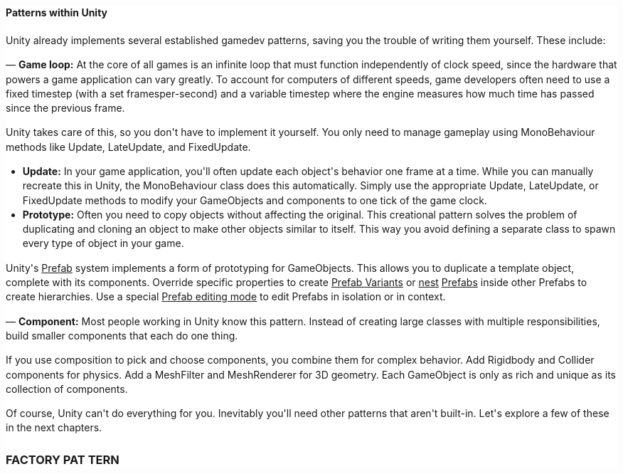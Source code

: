 #### Patterns within Unity

Unity already implements several established gamedev patterns, saving you the trouble of writing them yourself. These include:

— **Game loop:** At the core of all games is an infinite loop that must function independently of clock speed, since the hardware that powers a game application can vary greatly. To account for computers of different speeds, game developers often need to use a fixed timestep (with a set framesper-second) and a variable timestep where the engine measures how much time has passed since the previous frame.

Unity takes care of this, so you don't have to implement it yourself. You only need to manage gameplay using MonoBehaviour methods like Update, LateUpdate, and FixedUpdate.

- **Update:** In your game application, you'll often update each object's behavior one frame at a time. While you can manually recreate this in Unity, the MonoBehaviour class does this automatically. Simply use the appropriate Update, LateUpdate, or FixedUpdate methods to modify your GameObjects and components to one tick of the game clock.
- **Prototype:** Often you need to copy objects without affecting the original. This creational pattern solves the problem of duplicating and cloning an object to make other objects similar to itself. This way you avoid defining a separate class to spawn every type of object in your game.

Unity's [Prefab](https://docs.unity3d.com/Manual/Prefabs.html?utm_source=demand-gen&utm_medium=pdf&utm_campaign=clean-code&utm_content=game-programming-patterns-ebook) system implements a form of prototyping for GameObjects. This allows you to duplicate a template object, complete with its components. Override specific properties to create [Prefab Variants](https://docs.unity3d.com/Manual/PrefabVariants.html?utm_source=demand-gen&utm_medium=pdf&utm_campaign=clean-code&utm_content=game-programming-patterns-ebook) or [nest](https://docs.unity3d.com/Manual/NestedPrefabs.html?utm_source=demand-gen&utm_medium=pdf&utm_campaign=clean-code&utm_content=game-programming-patterns-ebook)  [Prefabs](https://docs.unity3d.com/Manual/NestedPrefabs.html?utm_source=demand-gen&utm_medium=pdf&utm_campaign=clean-code&utm_content=game-programming-patterns-ebook) inside other Prefabs to create hierarchies. Use a special [Prefab editing mode](https://docs.unity3d.com/Manual/EditingInPrefabMode.html?utm_source=demand-gen&utm_medium=pdf&utm_campaign=clean-code&utm_content=game-programming-patterns-ebook) to edit Prefabs in isolation or in context.

— **Component:** Most people working in Unity know this pattern. Instead of creating large classes with multiple responsibilities, build smaller components that each do one thing.

If you use composition to pick and choose components, you combine them for complex behavior. Add Rigidbody and Collider components for physics. Add a MeshFilter and MeshRenderer for 3D geometry. Each GameObject is only as rich and unique as its collection of components.

Of course, Unity can't do everything for you. Inevitably you'll need other patterns that aren't built-in. Let's explore a few of these in the next chapters.

### <span id="page-38-0"></span>FACTORY PAT TERN
